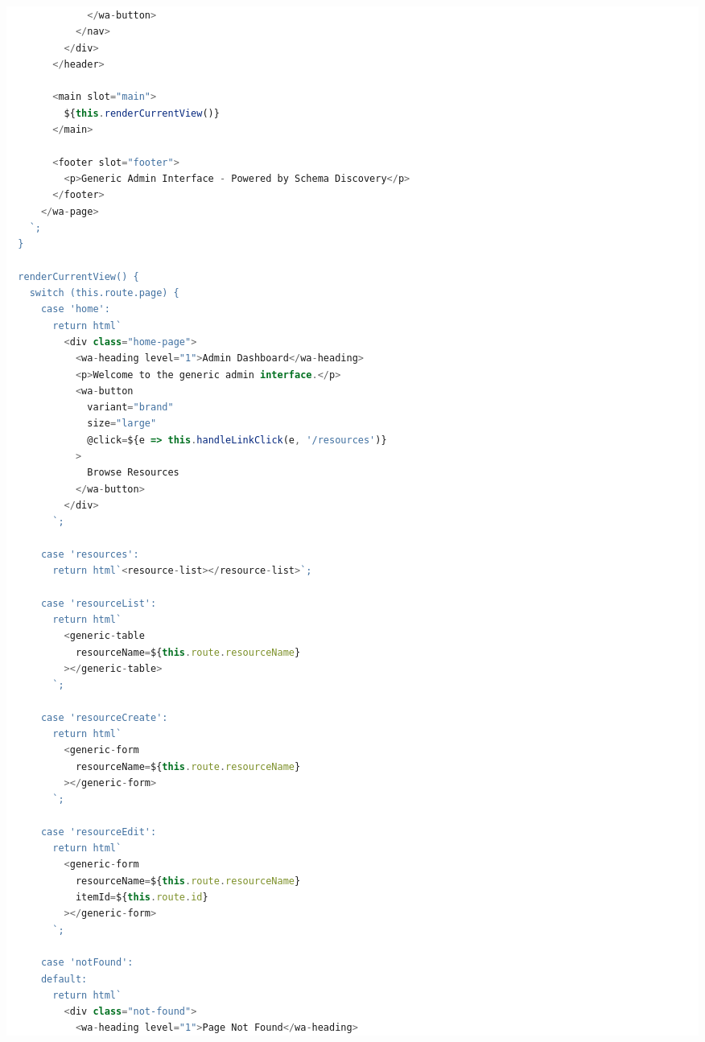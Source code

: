 ```javascript
              </wa-button>
            </nav>
          </div>
        </header>
        
        <main slot="main">
          ${this.renderCurrentView()}
        </main>
        
        <footer slot="footer">
          <p>Generic Admin Interface - Powered by Schema Discovery</p>
        </footer>
      </wa-page>
    `;
  }
  
  renderCurrentView() {
    switch (this.route.page) {
      case 'home':
        return html`
          <div class="home-page">
            <wa-heading level="1">Admin Dashboard</wa-heading>
            <p>Welcome to the generic admin interface.</p>
            <wa-button 
              variant="brand" 
              size="large"
              @click=${e => this.handleLinkClick(e, '/resources')}
            >
              Browse Resources
            </wa-button>
          </div>
        `;
        
      case 'resources':
        return html`<resource-list></resource-list>`;
        
      case 'resourceList':
        return html`
          <generic-table 
            resourceName=${this.route.resourceName}
          ></generic-table>
        `;
        
      case 'resourceCreate':
        return html`
          <generic-form
            resourceName=${this.route.resourceName}
          ></generic-form>
        `;
        
      case 'resourceEdit':
        return html`
          <generic-form
            resourceName=${this.route.resourceName}
            itemId=${this.route.id}
          ></generic-form>
        `;
        
      case 'notFound':
      default:
        return html`
          <div class="not-found">
            <wa-heading level="1">Page Not Found</wa-heading>
```